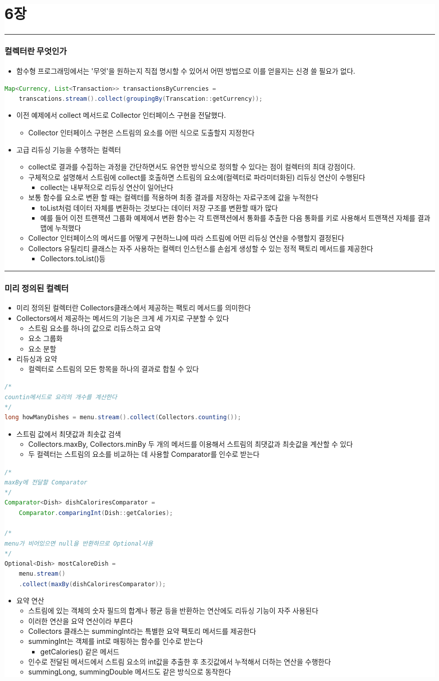 # 6장
---

### **컬렉터란 무엇인가**
- 함수형 프로그래밍에서는 '무엇'을 원하는지 직접 명시할 수 있어서 어떤 방법으로 이를 얻을지는 신경 쓸 필요가 없다.
```java
Map<Currency, List<Transaction>> transactionsByCurrencies = 
    transcations.stream().collect(groupingBy(Transcation::getCurrency));
```
- 이전 예제에서 collect 메서드로 Collector 인터페이스 구현을 전달했다.
  - Collector 인터페이스 구현은 스트림의 요소를 어떤 식으로 도출할지 지정한다

- 고급 리듀싱 기능을 수행하는 컬렉터
  - collect로 결과를 수집하는 과정을 간단하면서도 유연한 방식으로 정의할 수 있다는 점이 컬렉터의 최대 강점이다.
  - 구체적으로 설명해서 스트림에 collect를 호출하면 스트림의 요소에(컬렉터로 파라미터화된) 리듀싱 연산이 수행된다
    - collect는 내부적으로 리듀싱 연산이 일어난다
  - 보통 함수를 요소로 변환 할 때는 컬렉터를 적용하며 최종 결과를 저장하는 자료구조에 값을 누적한다
    - toList처럼 데이터 자체를 변환하는 것보다는 데이터 저장 구조를 변환할 때가 많다
    - 예를 들어 이전 트랜잭션 그룹화 예제에서 변환 함수는 각 트랜잭션에서 통화를 추출한 다음 통화를 키로 사용해서 트랜잭션 자체를 결과 맵에 누적했다
  - Collector 인터페이스의 메서드를 어떻게 구현하느냐에 따라 스트림에 어떤 리듀싱 연산을 수행할지 결정된다
  - Collectors 유틸리티 클래스는 자주 사용하는 컬렉터 인스턴스를 손쉽게 생성할 수 있는 정적 팩토리 메서드를 제공한다
    - Collectors.toList()등
---
### **미리 정의된 컬렉터**
- 미리 정의된 컬렉터란 Collectors클래스에서 제공하는 팩토리 메서드를 의미한다
- Collectors에서 제공하는 메서드의 기능은 크게 세 가지로 구분할 수 있다
  - 스트림 요소를 하나의 값으로 리듀스하고 요약
  - 요소 그룹화
  - 요소 분할
- 리듀싱과 요약
  - 컬렉터로 스트림의 모든 항목을 하나의 결과로 합칠 수 있다
```java
/*
countin메서드로 요리의 개수를 계산한다
*/
long howManyDishes = menu.stream().collect(Collectors.counting());
```
- 스트림 값에서 최댓값과 최솟값 검색
  - Collectors.maxBy, Collectors.minBy 두 개의 메서드를 이용해서 스트림의 최댓값과 최솟값을 계산할 수 있다
  - 두 컬렉터는 스트림의 요소를 비교하는 데 사용할 Comparator를 인수로 받는다
```java
/*
maxBy에 전달할 Comparator
*/
Comparator<Dish> dishCaloriresComparator = 
    Comparator.comparingInt(Dish::getCalories);

/*
menu가 비어있으면 null을 반환하므로 Optional사용
*/
Optional<Dish> mostCaloreDish = 
    menu.stream()
    .collect(maxBy(dishCaloriresComparator));
```
- 요약 연산
  - 스트림에 있는 객체의 숫자 필드의 합계나 평균 등을 반환하는 연산에도 리듀싱 기능이 자주 사용된다
  - 이러한 연산을 요약 연산이라 부른다
  - Collectors 클래스는 summingInt라는 특별한 요약 팩토리 메서드를 제공한다
  - summingInt는 객체를 int로 매핑하는 함수를 인수로 받는다
    - getCalories() 같은 메서드
  - 인수로 전달된 메서드에서 스트림 요소의 int값을 추출한 후 초깃값에서 누적해서 더하는 연산을 수행한다
  - summingLong, summingDouble 메서드도 같은 방식으로 동작한다